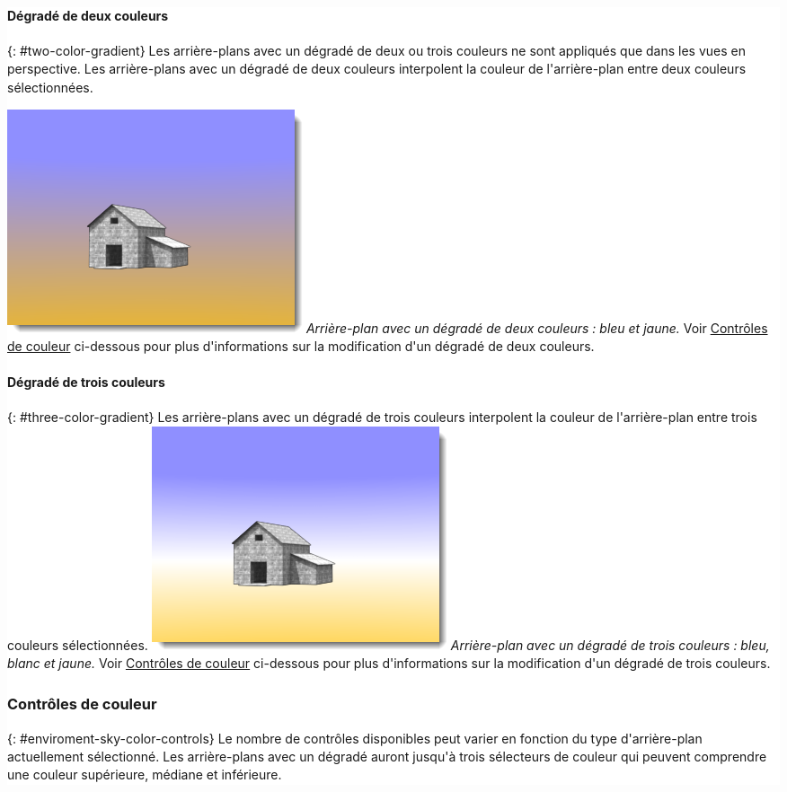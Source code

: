 #### Dégradé de deux couleurs
{: #two-color-gradient}
Les arrière-plans avec un dégradé de deux ou trois couleurs ne sont appliqués que dans les vues en perspective. Les arrière-plans avec un dégradé de deux couleurs interpolent la couleur de l'arrière-plan entre deux couleurs sélectionnées.

![images/background-color-002.png](images/background-color-002.png)
*Arrière-plan avec un dégradé de deux couleurs : bleu et jaune.*
Voir [Contrôles de couleur](#enviroment-sky-color-controls) ci-dessous pour plus d'informations sur la modification d'un dégradé de deux couleurs.

#### Dégradé de trois couleurs
{: #three-color-gradient}
Les arrière-plans avec un dégradé de trois couleurs interpolent la couleur de l'arrière-plan entre trois couleurs sélectionnées.
![images/background-color-003.png](images/background-color-003.png)
*Arrière-plan avec un dégradé de trois couleurs : bleu, blanc et jaune.*
Voir [Contrôles de couleur](#enviroment-sky-color-controls) ci-dessous pour plus d'informations sur la modification d'un dégradé de trois couleurs.

### Contrôles de couleur
{: #enviroment-sky-color-controls}
Le nombre de contrôles disponibles peut varier en fonction du type d'arrière-plan actuellement sélectionné. Les arrière-plans avec un dégradé auront jusqu'à trois sélecteurs de couleur qui peuvent comprendre une couleur supérieure, médiane et inférieure.
